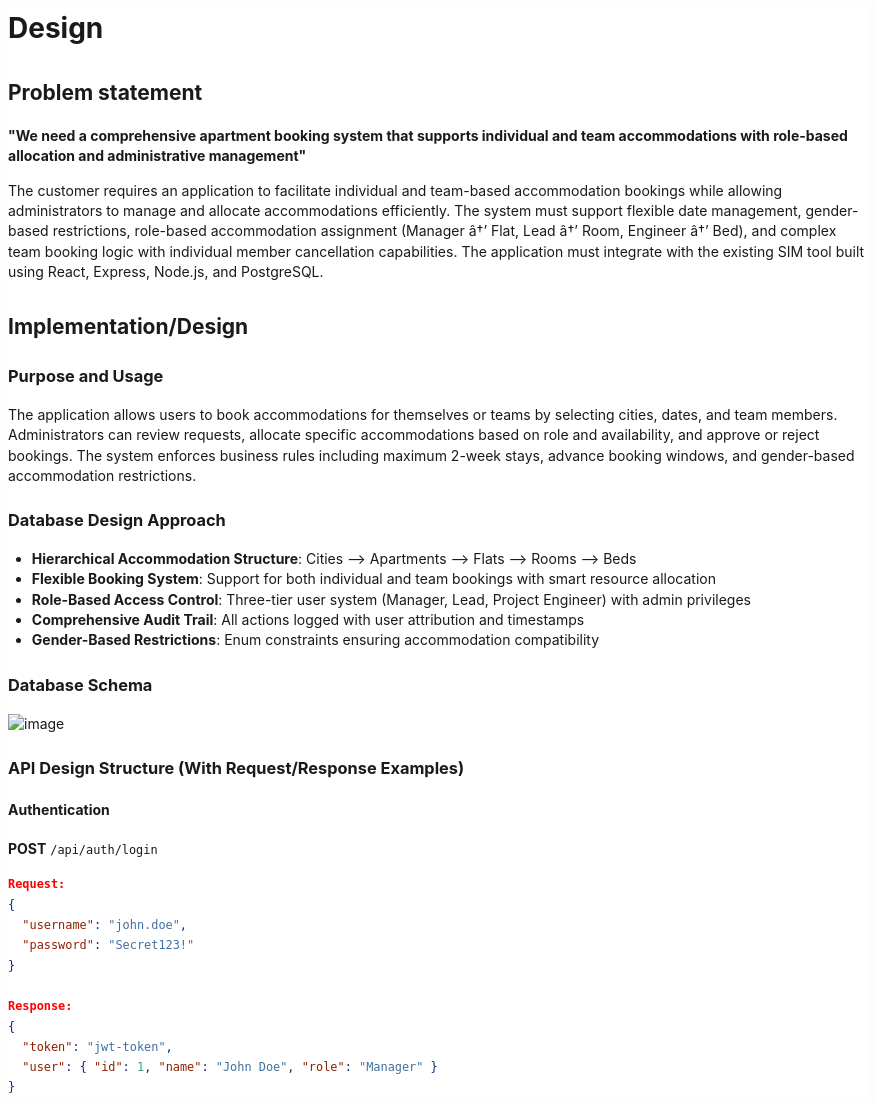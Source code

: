 # Design
 
## Problem statement
 
**"We need a comprehensive apartment booking system that supports individual and team accommodations with role-based allocation and administrative management"**
 
The customer requires an application to facilitate individual and team-based accommodation bookings while allowing administrators to manage and allocate accommodations efficiently. The system must support flexible date management, gender-based restrictions, role-based accommodation assignment (Manager â†’ Flat, Lead â†’ Room, Engineer â†’ Bed), and complex team booking logic with individual member cancellation capabilities. The application must integrate with the existing SIM tool built using React, Express, Node.js, and PostgreSQL.
 
## Implementation/Design
 
### Purpose and Usage
The application allows users to book accommodations for themselves or teams by selecting cities, dates, and team members. Administrators can review requests, allocate specific accommodations based on role and availability, and approve or reject bookings. The system enforces business rules including maximum 2-week stays, advance booking windows, and gender-based accommodation restrictions.
 
### Database Design Approach
- **Hierarchical Accommodation Structure**: Cities --> Apartments --> Flats --> Rooms --> Beds
- **Flexible Booking System**: Support for both individual and team bookings with smart resource allocation
- **Role-Based Access Control**: Three-tier user system (Manager, Lead, Project Engineer) with admin privileges
- **Comprehensive Audit Trail**: All actions logged with user attribution and timestamps
- **Gender-Based Restrictions**: Enum constraints ensuring accommodation compatibility
 
### Database Schema
 

 <img width="6232" height="5426" alt="image" src="https://github.com/user-attachments/assets/9c03f1bc-923d-4cd0-99a6-85e361d6ee32" />


 
### API Design Structure (With Request/Response Examples)

#### Authentication
**POST** `/api/auth/login`
```json
Request:
{
  "username": "john.doe",
  "password": "Secret123!"
}

Response:
{
  "token": "jwt-token",
  "user": { "id": 1, "name": "John Doe", "role": "Manager" }
}
```

